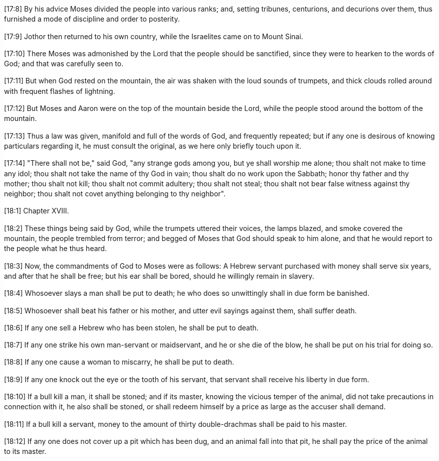 [17:8] By his advice Moses divided the people into various ranks; and, setting tribunes, centurions, and decurions over them, thus furnished a mode of discipline and order to posterity.

[17:9] Jothor then returned to his own country, while the Israelites came on to Mount Sinai.

[17:10] There Moses was admonished by the Lord that the people should be sanctified, since they were to hearken to the words of God; and that was carefully seen to.

[17:11] But when God rested on the mountain, the air was shaken with the loud sounds of trumpets, and thick clouds rolled around with frequent flashes of lightning.

[17:12] But Moses and Aaron were on the top of the mountain beside the Lord, while the people stood around the bottom of the mountain.

[17:13] Thus a law was given, manifold and full of the words of God, and frequently repeated; but if any one is desirous of knowing particulars regarding it, he must consult the original, as we here only briefly touch upon it.

[17:14] "There shall not be," said God, "any strange gods among you, but ye shall worship me alone; thou shalt not make to time any idol; thou shalt not take the name of thy God in vain; thou shalt do no work upon the Sabbath; honor thy father and thy mother; thou shalt not kill; thou shalt not commit adultery; thou shalt not steal; thou shalt not bear false witness against thy neighbor; thou shalt not covet anything belonging to thy neighbor".

[18:1] Chapter XVIII.

[18:2] These things being said by God, while the trumpets uttered their voices, the lamps blazed, and smoke covered the mountain, the people trembled from terror; and begged of Moses that God should speak to him alone, and that he would report to the people what he thus heard.

[18:3] Now, the commandments of God to Moses were as follows: A Hebrew servant purchased with money shall serve six years, and after that he shall be free; but his ear shall be bored, should he willingly remain in slavery.

[18:4] Whosoever slays a man shall be put to death;  he who does so unwittingly shall in due form be banished.

[18:5] Whosoever shall beat his father or his mother, and utter evil sayings against them, shall suffer death.

[18:6] If any one sell a Hebrew who has been stolen, he shall be put to death.

[18:7] If any one strike his own man-servant or maidservant, and he or she die of the blow, he shall be put on his trial for doing so.

[18:8] If any one cause a woman to miscarry, he shall be put to death.

[18:9] If any one knock out the eye or the tooth of his servant, that servant shall receive his liberty in due form.

[18:10] If a bull kill a man, it shall be stoned; and if its master, knowing the vicious temper of the animal, did not take precautions in connection with it, he also shall be stoned, or shall redeem himself by a price as large as the accuser shall demand.

[18:11] If a bull kill a servant, money to the amount of thirty double-drachmas shall be paid to his master.

[18:12] If any one does not cover up a pit which has been dug, and an animal fall into that pit, he shall pay the price of the animal to its master.
